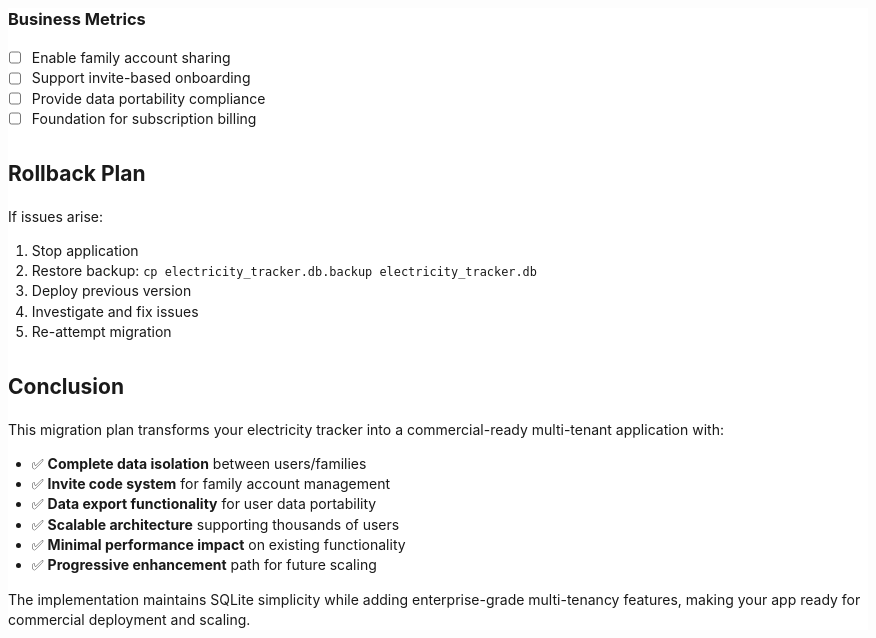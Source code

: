 ### Business Metrics
- [ ] Enable family account sharing
- [ ] Support invite-based onboarding
- [ ] Provide data portability compliance
- [ ] Foundation for subscription billing

## Rollback Plan

If issues arise:
1. Stop application
2. Restore backup: `cp electricity_tracker.db.backup electricity_tracker.db`
3. Deploy previous version
4. Investigate and fix issues
5. Re-attempt migration

## Conclusion

This migration plan transforms your electricity tracker into a commercial-ready multi-tenant application with:

- ✅ **Complete data isolation** between users/families
- ✅ **Invite code system** for family account management
- ✅ **Data export functionality** for user data portability
- ✅ **Scalable architecture** supporting thousands of users
- ✅ **Minimal performance impact** on existing functionality
- ✅ **Progressive enhancement** path for future scaling

The implementation maintains SQLite simplicity while adding enterprise-grade multi-tenancy features, making your app ready for commercial deployment and scaling.